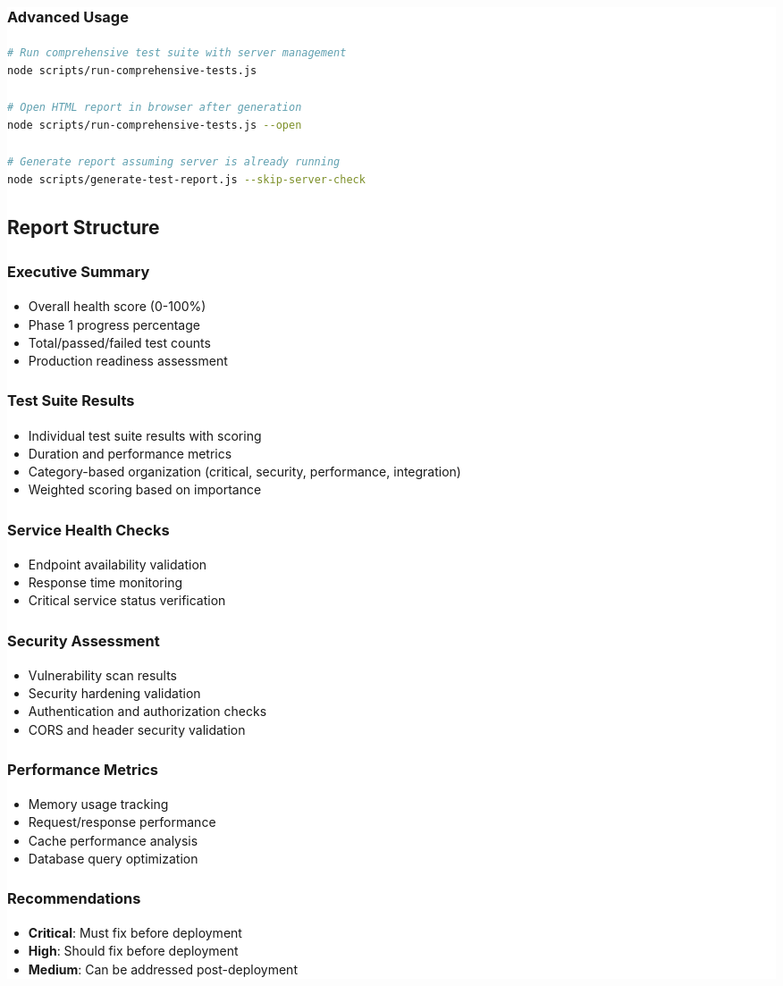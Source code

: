 ### Advanced Usage

```bash
# Run comprehensive test suite with server management
node scripts/run-comprehensive-tests.js

# Open HTML report in browser after generation
node scripts/run-comprehensive-tests.js --open

# Generate report assuming server is already running
node scripts/generate-test-report.js --skip-server-check
```

## Report Structure

### Executive Summary
- Overall health score (0-100%)
- Phase 1 progress percentage
- Total/passed/failed test counts
- Production readiness assessment

### Test Suite Results
- Individual test suite results with scoring
- Duration and performance metrics
- Category-based organization (critical, security, performance, integration)
- Weighted scoring based on importance

### Service Health Checks
- Endpoint availability validation
- Response time monitoring
- Critical service status verification

### Security Assessment
- Vulnerability scan results
- Security hardening validation
- Authentication and authorization checks
- CORS and header security validation

### Performance Metrics
- Memory usage tracking
- Request/response performance
- Cache performance analysis
- Database query optimization

### Recommendations
- **Critical**: Must fix before deployment
- **High**: Should fix before deployment
- **Medium**: Can be addressed post-deployment

